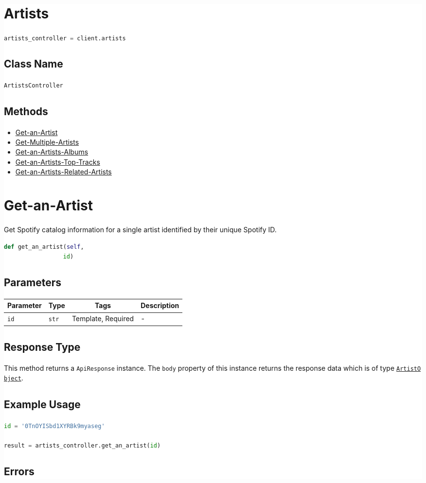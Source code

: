 # Artists

```python
artists_controller = client.artists
```

## Class Name

`ArtistsController`

## Methods

* [Get-an-Artist](../../doc/controllers/artists.md#get-an-artist)
* [Get-Multiple-Artists](../../doc/controllers/artists.md#get-multiple-artists)
* [Get-an-Artists-Albums](../../doc/controllers/artists.md#get-an-artists-albums)
* [Get-an-Artists-Top-Tracks](../../doc/controllers/artists.md#get-an-artists-top-tracks)
* [Get-an-Artists-Related-Artists](../../doc/controllers/artists.md#get-an-artists-related-artists)


# Get-an-Artist

Get Spotify catalog information for a single artist identified by their unique Spotify ID.

```python
def get_an_artist(self,
                 id)
```

## Parameters

| Parameter | Type | Tags | Description |
|  --- | --- | --- | --- |
| `id` | `str` | Template, Required | - |

## Response Type

This method returns a `ApiResponse` instance. The `body` property of this instance returns the response data which is of type [`ArtistObject`](../../doc/models/artist-object.md).

## Example Usage

```python
id = '0TnOYISbd1XYRBk9myaseg'

result = artists_controller.get_an_artist(id)
```

## Errors
